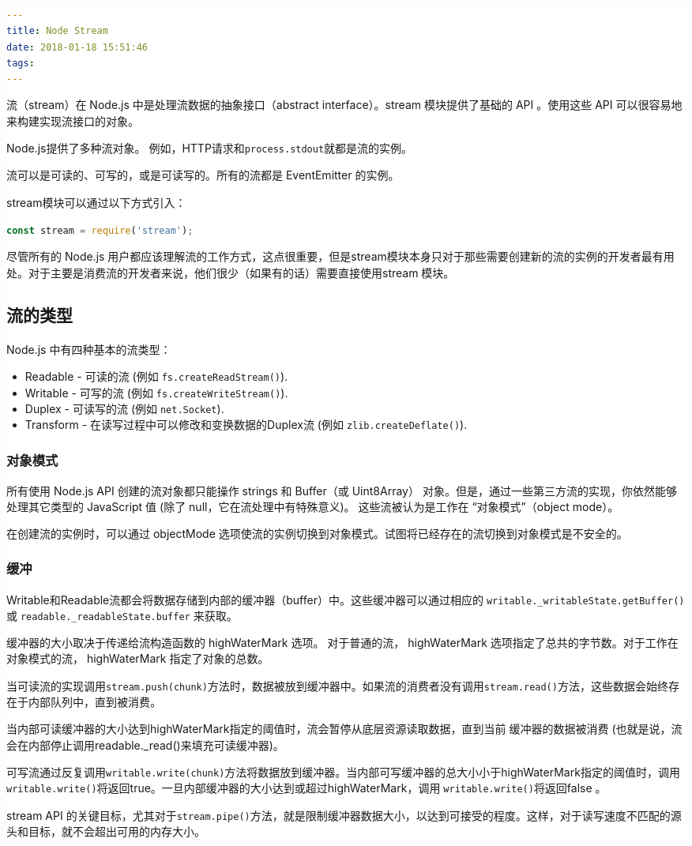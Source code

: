 ```yaml
---
title: Node Stream
date: 2018-01-18 15:51:46
tags:
---
```


流（stream）在 Node.js 中是处理流数据的抽象接口（abstract interface）。stream 模块提供了基础的 API 。使用这些 API 可以很容易地来构建实现流接口的对象。

Node.js提供了多种流对象。 例如，HTTP请求和`process.stdout`就都是流的实例。

流可以是可读的、可写的，或是可读写的。所有的流都是 EventEmitter 的实例。

stream模块可以通过以下方式引入：

```js
const stream = require('stream');
```

尽管所有的 Node.js 用户都应该理解流的工作方式，这点很重要，但是stream模块本身只对于那些需要创建新的流的实例的开发者最有用处。对于主要是消费流的开发者来说，他们很少（如果有的话）需要直接使用stream 模块。

## 流的类型

Node.js 中有四种基本的流类型：
- Readable - 可读的流 (例如 `fs.createReadStream()`).
- Writable - 可写的流 (例如 `fs.createWriteStream()`).
- Duplex - 可读写的流 (例如 `net.Socket`).
- Transform - 在读写过程中可以修改和变换数据的Duplex流 (例如 `zlib.createDeflate()`).

### 对象模式

所有使用 Node.js API 创建的流对象都只能操作 strings 和 Buffer（或 Uint8Array） 对象。但是，通过一些第三方流的实现，你依然能够处理其它类型的 JavaScript 值 (除了 null，它在流处理中有特殊意义)。 这些流被认为是工作在 “对象模式”（object mode）。

在创建流的实例时，可以通过 objectMode 选项使流的实例切换到对象模式。试图将已经存在的流切换到对象模式是不安全的。

### 缓冲

Writable和Readable流都会将数据存储到内部的缓冲器（buffer）中。这些缓冲器可以通过相应的 `writable._writableState.getBuffer()` 或 `readable._readableState.buffer` 来获取。

缓冲器的大小取决于传递给流构造函数的 highWaterMark 选项。 对于普通的流， highWaterMark 选项指定了总共的字节数。对于工作在对象模式的流， highWaterMark 指定了对象的总数。

当可读流的实现调用`stream.push(chunk)`方法时，数据被放到缓冲器中。如果流的消费者没有调用`stream.read()`方法，这些数据会始终存在于内部队列中，直到被消费。

当内部可读缓冲器的大小达到highWaterMark指定的阈值时，流会暂停从底层资源读取数据，直到当前 缓冲器的数据被消费 (也就是说，流会在内部停止调用readable._read()来填充可读缓冲器)。

可写流通过反复调用`writable.write(chunk)`方法将数据放到缓冲器。当内部可写缓冲器的总大小小于highWaterMark指定的阈值时，调用 `writable.write()`将返回true。一旦内部缓冲器的大小达到或超过highWaterMark，调用 `writable.write()`将返回false 。

stream API 的关键目标，尤其对于`stream.pipe()`方法，就是限制缓冲器数据大小，以达到可接受的程度。这样，对于读写速度不匹配的源头和目标，就不会超出可用的内存大小。
